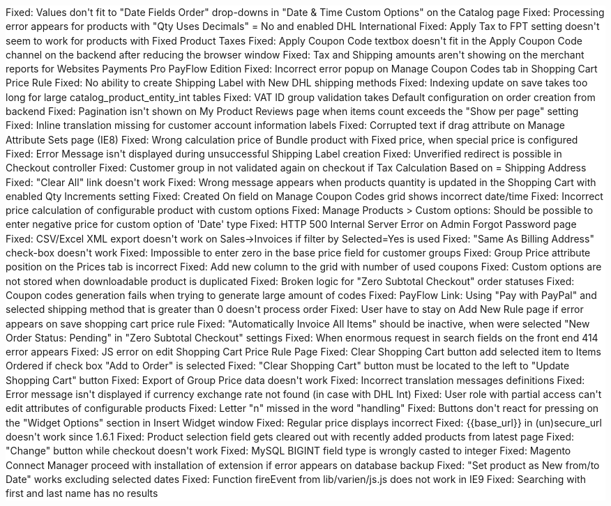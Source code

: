 Fixed: Values don't fit to "Date Fields Order" drop-downs in "Date & Time Custom Options" on the Catalog page
Fixed: Processing error appears for products with "Qty Uses Decimals" = No and enabled DHL International
Fixed: Apply Tax to FPT setting doesn't seem to work for products with Fixed Product Taxes
Fixed: Apply Coupon Code textbox doesn't fit in the Apply Coupon Code channel on the backend after reducing the browser window
Fixed: Tax and Shipping amounts aren't showing on the merchant reports for Websites Payments Pro PayFlow Edition
Fixed: Incorrect error popup on Manage Coupon Codes tab in Shopping Cart Price Rule
Fixed: No ability to create Shipping Label with New DHL shipping methods
Fixed: Indexing update on save takes too long for large catalog_product_entity_int tables
Fixed: VAT ID group validation takes Default configuration on order creation from backend
Fixed: Pagination isn't shown on My Product Reviews page when items count exceeds the "Show per page" setting
Fixed: Inline translation missing for customer account information labels
Fixed: Corrupted text if drag attribute on Manage Attribute Sets page (IE8)
Fixed: Wrong calculation price of Bundle product with Fixed price, when special price is configured
Fixed: Error Message isn't displayed during unsuccessful Shipping Label creation
Fixed: Unverified redirect is possible in Checkout controller
Fixed: Customer group in not validated again on checkout if Tax Calculation Based on = Shipping Address
Fixed: "Clear All" link doesn't work
Fixed: Wrong message appears when products quantity is updated in the Shopping Cart with enabled Qty Increments setting
Fixed: Created On field on Manage Coupon Codes grid shows incorrect date/time
Fixed: Incorrect price calculation of configurable product with custom options
Fixed: Manage Products > Custom options: Should be possible to enter negative price for custom option of 'Date' type
Fixed: HTTP 500 Internal Server Error on Admin Forgot Password page
Fixed: CSV/Excel XML export doesn't work on Sales->Invoices if filter by Selected=Yes is used
Fixed: "Same As Billing Address" check-box doesn't work
Fixed: Impossible to enter zero in the base price field for customer groups
Fixed: Group Price attribute position on the Prices tab is incorrect
Fixed: Add new column to the grid with number of used coupons
Fixed: Custom options are not stored when downloadable product is duplicated
Fixed: Broken logic for "Zero Subtotal Checkout" order statuses
Fixed: Coupon codes generation fails when trying to generate large amount of codes
Fixed: PayFlow Link: Using "Pay with PayPal" and selected shipping method that is greater than 0 doesn't process order
Fixed: User have to stay on Add New Rule page if error appears on save shopping cart price rule
Fixed: "Automatically Invoice All Items" should be inactive, when were selected "New Order Status: Pending" in "Zero Subtotal Checkout" settings
Fixed: When enormous request in search fields on the front end 414 error appears
Fixed: JS error on edit Shopping Cart Price Rule Page
Fixed: Clear Shopping Cart button add selected item to Items Ordered if check box "Add to Order" is selected
Fixed: "Clear Shopping Cart" button must be located to the left to "Update Shopping Cart" button
Fixed: Export of Group Price data doesn't work
Fixed: Incorrect translation messages definitions
Fixed: Error message isn't displayed if currency exchange rate not found (in case with DHL Int)
Fixed: User role with partial access can't edit attributes of configurable products
Fixed: Letter "n" missed in the word "handling"
Fixed: Buttons don't react for pressing on the "Widget Options" section in Insert Widget window
Fixed: Regular price displays incorrect
Fixed: {{base_url}} in (un)secure_url doesn't work since 1.6.1
Fixed: Product selection field gets cleared out with recently added products from latest page
Fixed: "Change" button while checkout doesn't work
Fixed: MySQL BIGINT field type is wrongly casted to integer
Fixed: Magento Connect Manager proceed with installation of extension if error appears on database backup
Fixed: "Set product as New from/to Date" works excluding selected dates
Fixed: Function fireEvent from lib/varien/js.js does not work in IE9
Fixed: Searching with first and last name has no results